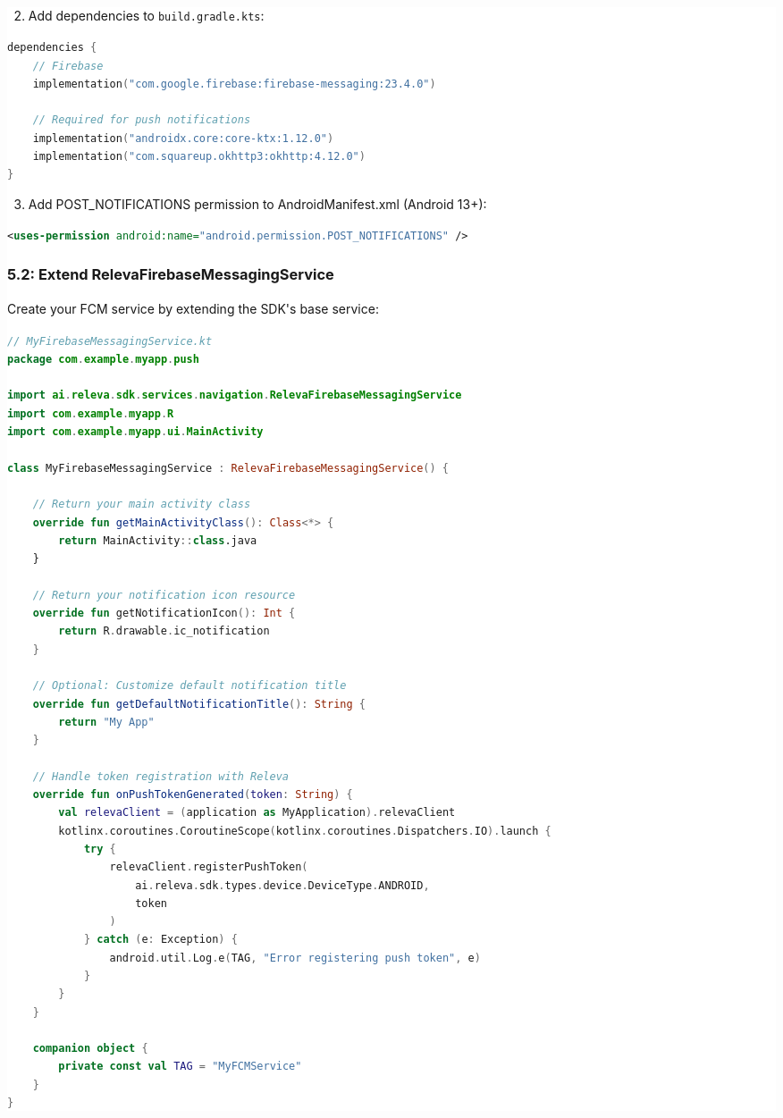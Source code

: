 2. Add dependencies to `build.gradle.kts`:

```kotlin
dependencies {
    // Firebase
    implementation("com.google.firebase:firebase-messaging:23.4.0")

    // Required for push notifications
    implementation("androidx.core:core-ktx:1.12.0")
    implementation("com.squareup.okhttp3:okhttp:4.12.0")
}
```

3. Add POST_NOTIFICATIONS permission to AndroidManifest.xml (Android 13+):

```xml
<uses-permission android:name="android.permission.POST_NOTIFICATIONS" />
```

### 5.2: Extend RelevaFirebaseMessagingService

Create your FCM service by extending the SDK's base service:

```kotlin
// MyFirebaseMessagingService.kt
package com.example.myapp.push

import ai.releva.sdk.services.navigation.RelevaFirebaseMessagingService
import com.example.myapp.R
import com.example.myapp.ui.MainActivity

class MyFirebaseMessagingService : RelevaFirebaseMessagingService() {

    // Return your main activity class
    override fun getMainActivityClass(): Class<*> {
        return MainActivity::class.java
    }

    // Return your notification icon resource
    override fun getNotificationIcon(): Int {
        return R.drawable.ic_notification
    }

    // Optional: Customize default notification title
    override fun getDefaultNotificationTitle(): String {
        return "My App"
    }

    // Handle token registration with Releva
    override fun onPushTokenGenerated(token: String) {
        val relevaClient = (application as MyApplication).relevaClient
        kotlinx.coroutines.CoroutineScope(kotlinx.coroutines.Dispatchers.IO).launch {
            try {
                relevaClient.registerPushToken(
                    ai.releva.sdk.types.device.DeviceType.ANDROID,
                    token
                )
            } catch (e: Exception) {
                android.util.Log.e(TAG, "Error registering push token", e)
            }
        }
    }

    companion object {
        private const val TAG = "MyFCMService"
    }
}
```